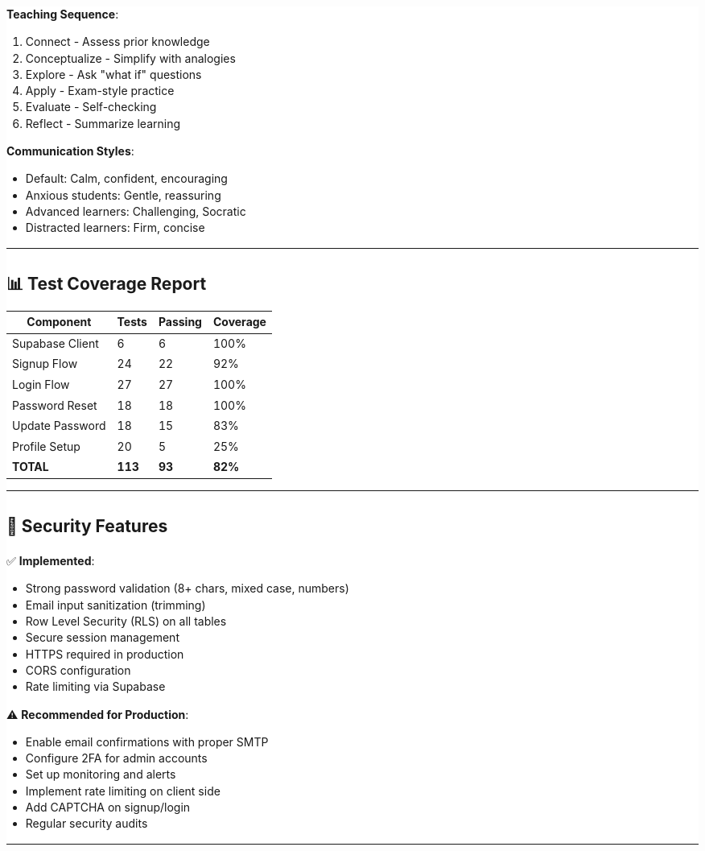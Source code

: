**Teaching Sequence**:
1. Connect - Assess prior knowledge
2. Conceptualize - Simplify with analogies
3. Explore - Ask "what if" questions
4. Apply - Exam-style practice
5. Evaluate - Self-checking
6. Reflect - Summarize learning

**Communication Styles**:
- Default: Calm, confident, encouraging
- Anxious students: Gentle, reassuring
- Advanced learners: Challenging, Socratic
- Distracted learners: Firm, concise

---

## 📊 Test Coverage Report

| Component | Tests | Passing | Coverage |
|-----------|-------|---------|----------|
| Supabase Client | 6 | 6 | 100% |
| Signup Flow | 24 | 22 | 92% |
| Login Flow | 27 | 27 | 100% |
| Password Reset | 18 | 18 | 100% |
| Update Password | 18 | 15 | 83% |
| Profile Setup | 20 | 5 | 25% |
| **TOTAL** | **113** | **93** | **82%** |

---

## 🔐 Security Features

✅ **Implemented**:
- Strong password validation (8+ chars, mixed case, numbers)
- Email input sanitization (trimming)
- Row Level Security (RLS) on all tables
- Secure session management
- HTTPS required in production
- CORS configuration
- Rate limiting via Supabase

⚠️ **Recommended for Production**:
- Enable email confirmations with proper SMTP
- Configure 2FA for admin accounts
- Set up monitoring and alerts
- Implement rate limiting on client side
- Add CAPTCHA on signup/login
- Regular security audits

---